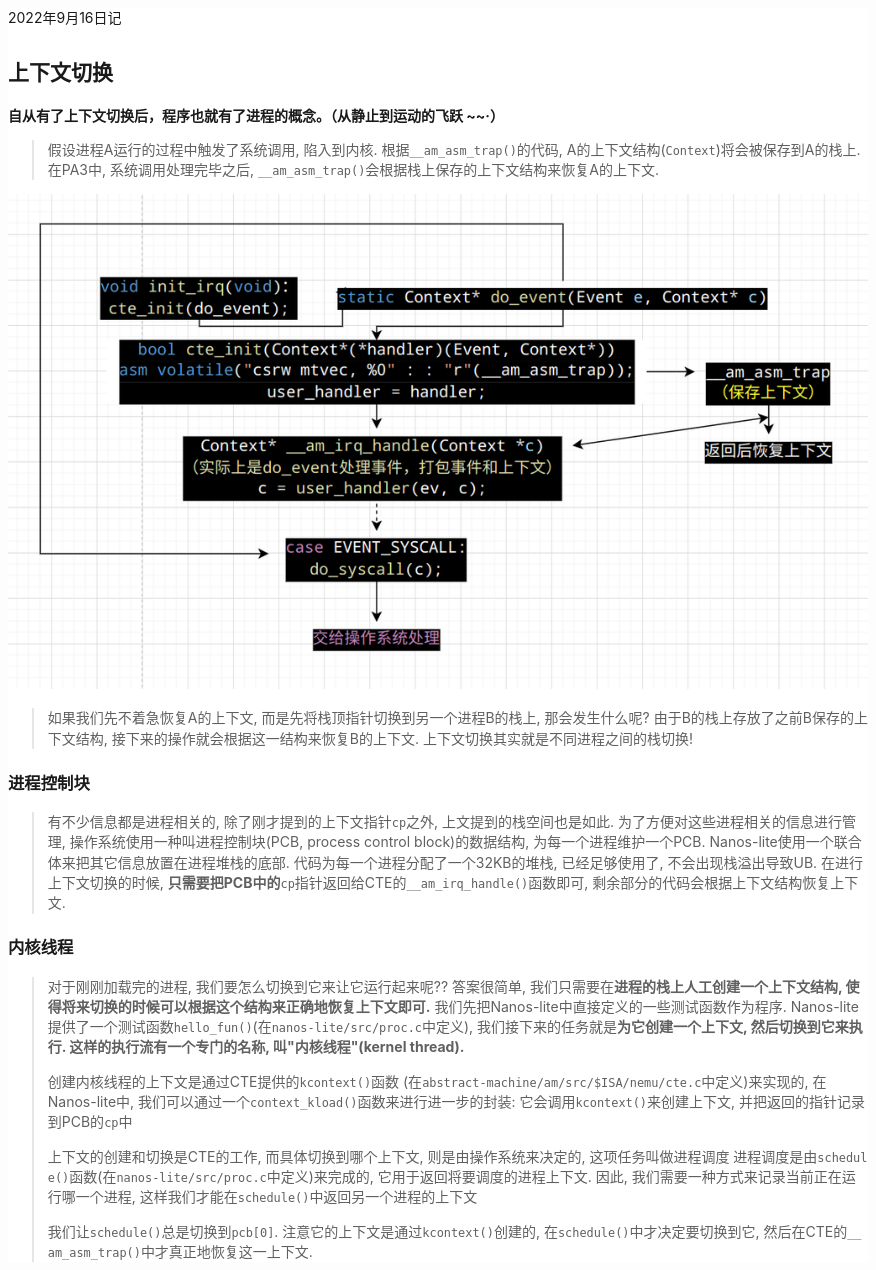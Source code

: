 2022年9月16日记

## 上下文切换

**自从有了上下文切换后，程序也就有了进程的概念。（从静止到运动的飞跃 \~\~·）**

> 假设进程A运行的过程中触发了系统调用, 陷入到内核. 根据`__am_asm_trap()`的代码, A的上下文结构(`Context`)将会被保存到A的栈上. 在PA3中, 系统调用处理完毕之后, `__am_asm_trap()`会根据栈上保存的上下文结构来恢复A的上下文.

![](image/image_MHIzmCefz-.png)

> 如果我们先不着急恢复A的上下文, 而是先将栈顶指针切换到另一个进程B的栈上, 那会发生什么呢? 由于B的栈上存放了之前B保存的上下文结构, 接下来的操作就会根据这一结构来恢复B的上下文.&#x20;
> 上下文切换其实就是不同进程之间的栈切换!

### 进程控制块

> 有不少信息都是进程相关的, 除了刚才提到的上下文指针`cp`之外, 上文提到的栈空间也是如此.&#x20;
> 为了方便对这些进程相关的信息进行管理, 操作系统使用一种叫进程控制块(PCB, process control block)的数据结构, 为每一个进程维护一个PCB.
> Nanos-lite使用一个联合体来把其它信息放置在进程堆栈的底部. 代码为每一个进程分配了一个32KB的堆栈, 已经足够使用了, 不会出现栈溢出导致UB.&#x20;
> 在进行上下文切换的时候, **只需要把PCB中的**`cp`指针返回给CTE的`__am_irq_handle()`函数即可, 剩余部分的代码会根据上下文结构恢复上下文.

### 内核线程

> 对于刚刚加载完的进程, 我们要怎么切换到它来让它运行起来呢??
> 答案很简单, 我们只需要在**进程的栈上人工创建一个上下文结构, 使得将来切换的时候可以根据这个结构来正确地恢复上下文即可.**
> 我们先把Nanos-lite中直接定义的一些测试函数作为程序. Nanos-lite提供了一个测试函数`hello_fun()`(在`nanos-lite/src/proc.c`中定义),&#x20;
> 我们接下来的任务就是**为它创建一个上下文, 然后切换到它来执行. 这样的执行流有一个专门的名称, 叫"内核线程"(kernel thread).**
>
> 创建内核线程的上下文是通过CTE提供的`kcontext()`函数 (在`abstract-machine/am/src/$ISA/nemu/cte.c`中定义)来实现的,
> 在Nanos-lite中, 我们可以通过一个`context_kload()`函数来进行进一步的封装: 它会调用`kcontext()`来创建上下文, 并把返回的指针记录到PCB的`cp`中
>
> 上下文的创建和切换是CTE的工作, 而具体切换到哪个上下文, 则是由操作系统来决定的, 这项任务叫做进程调度
> 进程调度是由`schedule()`函数(在`nanos-lite/src/proc.c`中定义)来完成的, 它用于返回将要调度的进程上下文. 因此, 我们需要一种方式来记录当前正在运行哪一个进程, 这样我们才能在`schedule()`中返回另一个进程的上下文
>
> 我们让`schedule()`总是切换到`pcb[0]`. 注意它的上下文是通过`kcontext()`创建的, 在`schedule()`中才决定要切换到它, 然后在CTE的`__am_asm_trap()`中才真正地恢复这一上下文.
